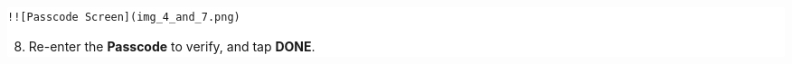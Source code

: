     !![Passcode Screen](img_4_and_7.png)

8. Re-enter the **Passcode** to verify, and tap **DONE**.
